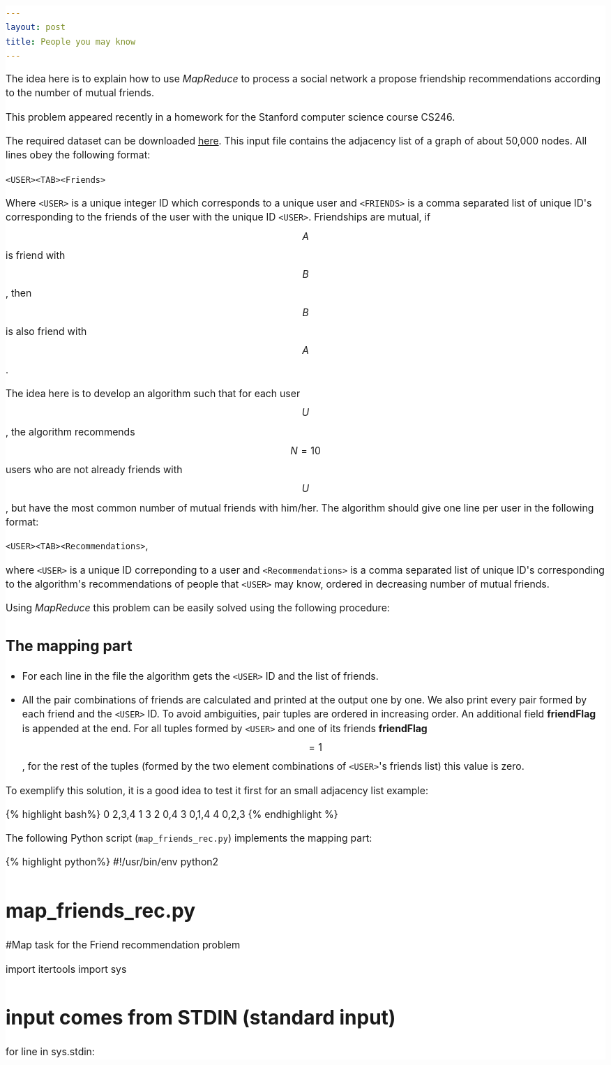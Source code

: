 ```yaml
---
layout: post
title: People you may know
---
```


The idea here is to explain how to use *MapReduce* to process a social network a propose friendship recommendations according to the number of mutual friends.

This problem appeared recently in a homework for the Stanford computer science course CS246. 

The required dataset can be downloaded [here](http://snap.stanford.edu/class/cs246-data/hw1q1.zip). This input file contains the adjacency list of a graph of about 50,000 nodes.  All lines obey the following format:

`<USER><TAB><Friends>`

Where `<USER>` is a unique integer ID which corresponds to a unique user and `<FRIENDS>` is a comma separated list of unique ID's corresponding to the friends of the user with the unique ID `<USER>`. Friendships are mutual, if $$A$$ is friend with $$B$$, then $$B$$ is also friend with $$A$$.

The idea here is to develop an algorithm such that for each user $$U$$, the algorithm recommends $$N=10$$ users who are not already friends with $$U$$, but have the most common number of mutual friends with him/her. The algorithm should give one line per user in the following format:

`<USER><TAB><Recommendations>`,

where `<USER>` is a unique ID correponding to a user and `<Recommendations>` is a comma separated list of unique ID's corresponding to the algorithm's recommendations of people that `<USER>` may know, ordered in decreasing number of mutual friends.

Using *MapReduce* this problem can be easily solved using the following procedure:

## The mapping part

* For each line in the file the algorithm gets the `<USER>` ID and the list of friends.

* All the pair combinations of friends are calculated and printed at the output one by one. We also print every pair formed by each friend and the `<USER>` ID. To avoid ambiguities, 
pair tuples are ordered in increasing order. An additional field **friendFlag** is appended at the end. For all tuples formed by `<USER>` and one of its friends **friendFlag**$$=1$$, for the rest of the tuples (formed by the two element combinations of `<USER>`'s friends list) this value is zero.

To exemplify this solution, it is a good idea to test it first for an small adjacency list example:

{% highlight bash%}
0    2,3,4
1    3
2    0,4
3    0,1,4
4    0,2,3
{% endhighlight %}

The following Python script (`map_friends_rec.py`) implements the mapping part:

{% highlight python%}
#!/usr/bin/env python2
# map_friends_rec.py

#Map task for the Friend recommendation problem

import itertools
import sys

# input comes from STDIN (standard input)
for line in sys.stdin: